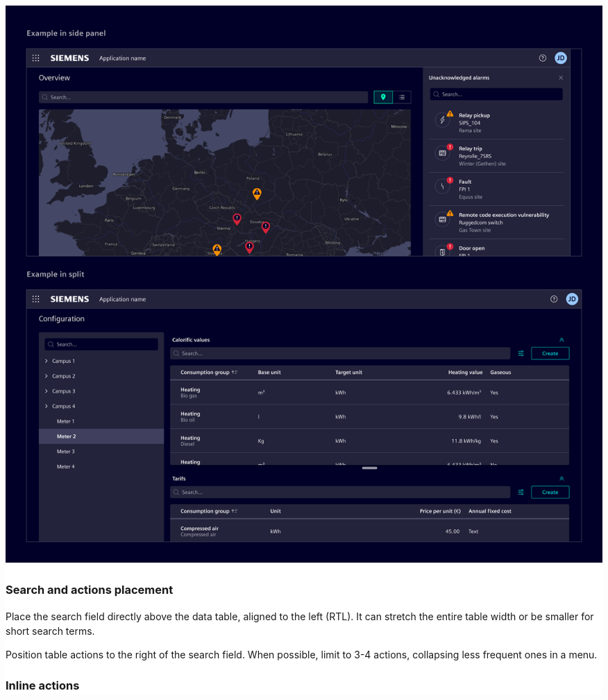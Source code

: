 ![Table placement](images/table-placement.png)

### Search and actions placement

Place the search field directly above the data table, aligned to the left (RTL).
It can stretch the entire table width or be smaller for short search terms.

Position table actions to the right of the search field.
When possible, limit to 3-4 actions, collapsing less frequent ones in a menu.

### Inline actions
